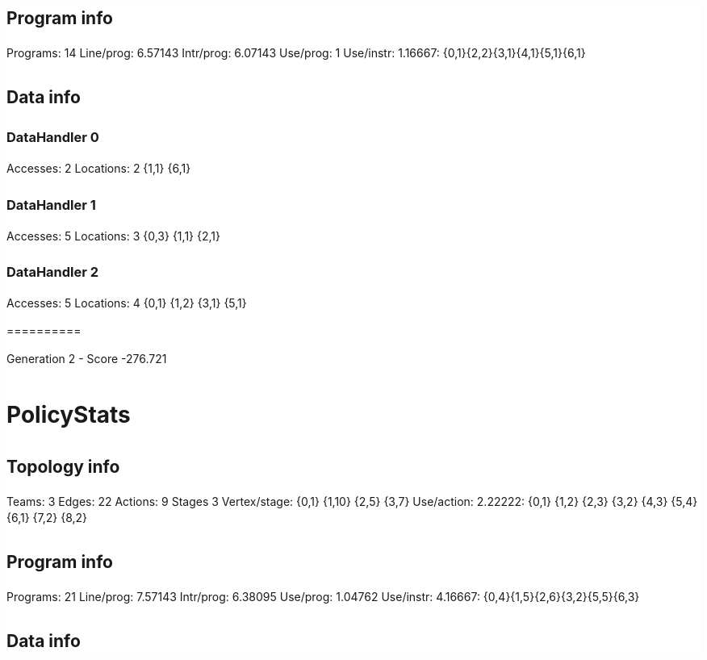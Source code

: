 ## Program info
Programs:	14
Line/prog:	6.57143
Intr/prog:	6.07143
Use/prog:	1
Use/instr:	1.16667: {0,1}{2,2}{3,1}{4,1}{5,1}{6,1}

## Data info

### DataHandler 0
Accesses:	2
Locations:	2
{1,1} {6,1} 

### DataHandler 1
Accesses:	5
Locations:	3
{0,3} {1,1} {2,1} 

### DataHandler 2
Accesses:	5
Locations:	4
{0,1} {1,2} {3,1} {5,1} 


==========

Generation 2 - Score -276.721

# PolicyStats
## Topology info
Teams:		3
Edges:		22
Actions:	9
Stages		3
Vertex/stage:	{0,1} {1,10} {2,5} {3,7} 
Use/action:	2.22222: {0,1} {1,2} {2,3} {3,2} {4,3} {5,4} {6,1} {7,2} {8,2} 

## Program info
Programs:	21
Line/prog:	7.57143
Intr/prog:	6.38095
Use/prog:	1.04762
Use/instr:	4.16667: {0,4}{1,5}{2,6}{3,2}{5,5}{6,3}

## Data info
